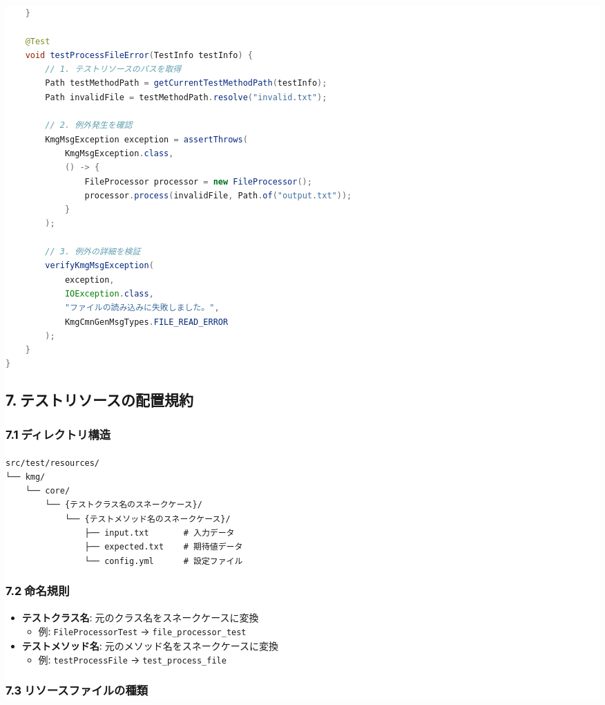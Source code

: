```java
    }

    @Test
    void testProcessFileError(TestInfo testInfo) {
        // 1. テストリソースのパスを取得
        Path testMethodPath = getCurrentTestMethodPath(testInfo);
        Path invalidFile = testMethodPath.resolve("invalid.txt");

        // 2. 例外発生を確認
        KmgMsgException exception = assertThrows(
            KmgMsgException.class,
            () -> {
                FileProcessor processor = new FileProcessor();
                processor.process(invalidFile, Path.of("output.txt"));
            }
        );

        // 3. 例外の詳細を検証
        verifyKmgMsgException(
            exception,
            IOException.class,
            "ファイルの読み込みに失敗しました。",
            KmgCmnGenMsgTypes.FILE_READ_ERROR
        );
    }
}
```

## 7. テストリソースの配置規約

### 7.1 ディレクトリ構造

```text
src/test/resources/
└── kmg/
    └── core/
        └── {テストクラス名のスネークケース}/
            └── {テストメソッド名のスネークケース}/
                ├── input.txt       # 入力データ
                ├── expected.txt    # 期待値データ
                └── config.yml      # 設定ファイル
```

### 7.2 命名規則

- **テストクラス名**: 元のクラス名をスネークケースに変換
  - 例: `FileProcessorTest` → `file_processor_test`
- **テストメソッド名**: 元のメソッド名をスネークケースに変換
  - 例: `testProcessFile` → `test_process_file`

### 7.3 リソースファイルの種類
